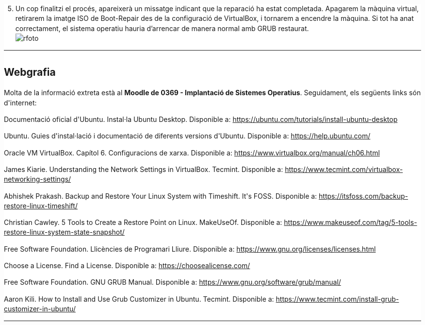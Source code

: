 5. Un cop finalitzi el procés, apareixerà un missatge indicant que la reparació ha estat completada. Apagarem la màquina virtual, retirarem la imatge ISO de Boot-Repair des de la configuració de VirtualBox, i tornarem a encendre la màquina. Si tot ha anat correctament, el sistema operatiu hauria d’arrencar de manera normal amb GRUB restaurat.    
![rfoto](./fotos/r8.png)

---
## Webgrafia

Molta de la informació extreta està al **Moodle de 0369 - Implantació de Sistemes Operatius**. Seguidament, els següents links són d'internet:

Documentació oficial d'Ubuntu. Instal·la Ubuntu Desktop. Disponible a: <https://ubuntu.com/tutorials/install-ubuntu-desktop>

Ubuntu. Guies d'instal·lació i documentació de diferents versions d'Ubuntu. Disponible a: <https://help.ubuntu.com/>

Oracle VM VirtualBox. Capítol 6. Configuracions de xarxa. Disponible a: <https://www.virtualbox.org/manual/ch06.html>

James Kiarie. Understanding the Network Settings in VirtualBox. Tecmint. Disponible a: <https://www.tecmint.com/virtualbox-networking-settings/>

Abhishek Prakash. Backup and Restore Your Linux System with Timeshift. It's FOSS. Disponible a: <https://itsfoss.com/backup-restore-linux-timeshift/>

Christian Cawley. 5 Tools to Create a Restore Point on Linux. MakeUseOf. Disponible a: <https://www.makeuseof.com/tag/5-tools-restore-linux-system-state-snapshot/>

Free Software Foundation. Llicències de Programari Lliure. Disponible a: <https://www.gnu.org/licenses/licenses.html>

Choose a License. Find a License. Disponible a: <https://choosealicense.com/>

Free Software Foundation. GNU GRUB Manual. Disponible a: <https://www.gnu.org/software/grub/manual/>

Aaron Kili. How to Install and Use Grub Customizer in Ubuntu. Tecmint. Disponible a: <https://www.tecmint.com/install-grub-customizer-in-ubuntu/>

---



